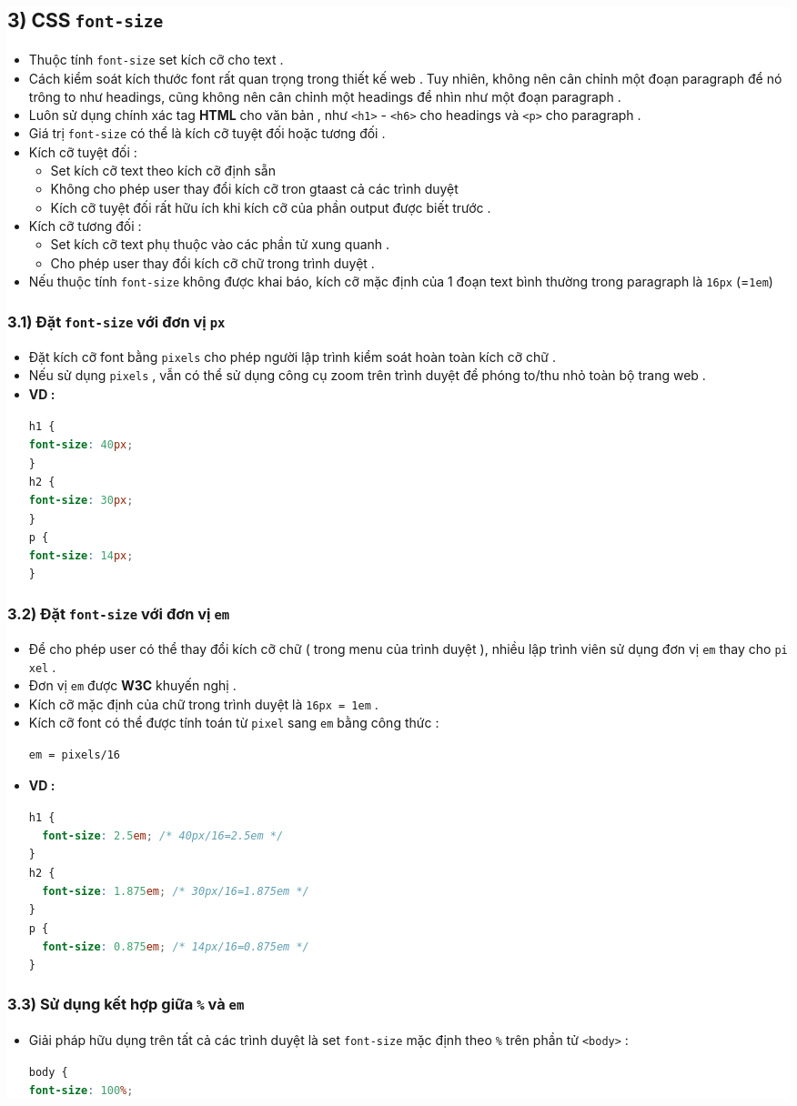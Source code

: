 ## **3) CSS `font-size`**
- Thuộc tính `font-size` set kích cỡ cho text .
- Cách kiểm soát kích thước font rất quan trọng trong thiết kế web . Tuy nhiên, không nên cân chỉnh một đoạn paragraph để nó trông to như headings, cũng không nên cân chỉnh một headings để nhìn như một đoạn paragraph .
- Luôn sử dụng chính xác tag **HTML** cho văn bản , như `<h1>` - `<h6>` cho headings và `<p>` cho paragraph .
- Giá trị `font-size` có thể là kích cỡ tuyệt đối hoặc tương đối .
- Kích cỡ tuyệt đối :
    - Set kích cỡ text theo kích cỡ định sẵn
    - Không cho phép user thay đổi kích cỡ tron gtaast cả các trình duyệt 
    - Kích cỡ tuyệt đối rất hữu ích khi kích cỡ của phần output được biết trước .
- Kích cỡ tương đối :
    - Set kích cỡ text phụ thuộc vào các phần tử xung quanh .
    - Cho phép user thay đổi kích cỡ chữ trong trình duyệt .
- Nếu thuộc tính `font-size` không được khai báo, kích cỡ mặc định của 1 đoạn text bình thường trong paragraph là `16px` (=`1em`)
### **3.1) Đặt `font-size` với đơn vị `px`**
- Đặt kích cỡ font bằng `pixels` cho phép người lập trình kiểm soát hoàn toàn kích cỡ chữ .
- Nếu sử dụng `pixels` , vẫn có thể sử dụng công cụ zoom trên trình duyệt để phóng to/thu nhỏ toàn bộ trang web .
- **VD :**
    ```css
    h1 {
    font-size: 40px;
    }
    h2 {
    font-size: 30px;
    }
    p {
    font-size: 14px;
    }
    ```
### **3.2) Đặt `font-size` với đơn vị `em`**
- Để cho phép user có thể thay đổi kích cỡ chữ ( trong menu của trình duyệt ), nhiều lập trình viên sử dụng đơn vị `em` thay cho `pixel` .
- Đơn vị `em` được **W3C** khuyến nghị .
- Kích cỡ mặc định của chữ trong trình duyệt là `16px = 1em` .
- Kích cỡ font có thể được tính toán từ `pixel` sang `em` bằng công thức :
    ```
    em = pixels/16
    ```
- **VD :**
    ```css
    h1 {
      font-size: 2.5em; /* 40px/16=2.5em */
    }
    h2 {
      font-size: 1.875em; /* 30px/16=1.875em */
    }
    p {
      font-size: 0.875em; /* 14px/16=0.875em */
    }
    ```
### **3.3) Sử dụng kết hợp giữa `%` và `em`**
- Giải pháp hữu dụng trên tất cả các trình duyệt là set `font-size` mặc định theo `%` trên phần tử `<body>` :
    ```css
    body {
    font-size: 100%;